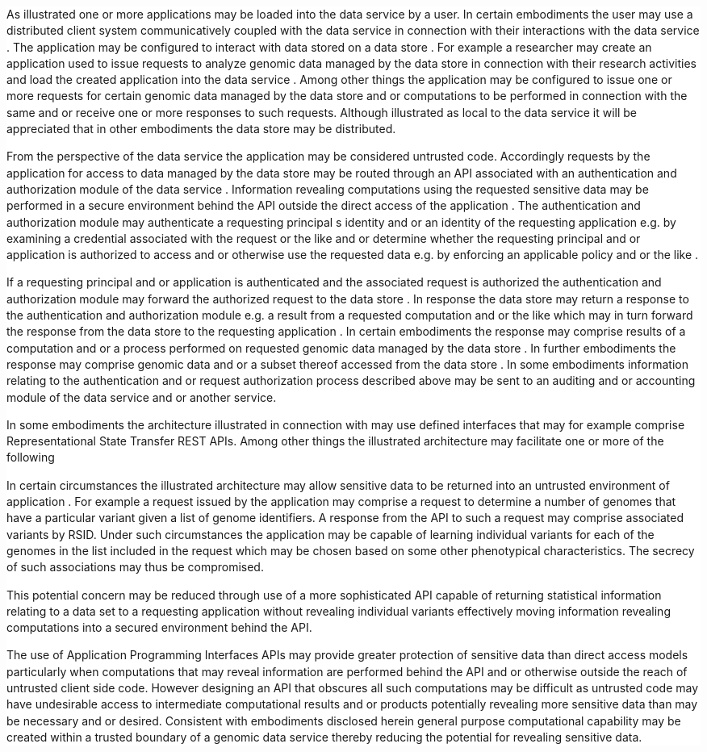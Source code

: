 As illustrated one or more applications may be loaded into the data service by a user. In certain embodiments the user may use a distributed client system communicatively coupled with the data service in connection with their interactions with the data service . The application may be configured to interact with data stored on a data store . For example a researcher may create an application used to issue requests to analyze genomic data managed by the data store in connection with their research activities and load the created application into the data service . Among other things the application may be configured to issue one or more requests for certain genomic data managed by the data store and or computations to be performed in connection with the same and or receive one or more responses to such requests. Although illustrated as local to the data service it will be appreciated that in other embodiments the data store may be distributed.

From the perspective of the data service the application may be considered untrusted code. Accordingly requests by the application for access to data managed by the data store may be routed through an API associated with an authentication and authorization module of the data service . Information revealing computations using the requested sensitive data may be performed in a secure environment behind the API outside the direct access of the application . The authentication and authorization module may authenticate a requesting principal s identity and or an identity of the requesting application e.g. by examining a credential associated with the request or the like and or determine whether the requesting principal and or application is authorized to access and or otherwise use the requested data e.g. by enforcing an applicable policy and or the like .

If a requesting principal and or application is authenticated and the associated request is authorized the authentication and authorization module may forward the authorized request to the data store . In response the data store may return a response to the authentication and authorization module e.g. a result from a requested computation and or the like which may in turn forward the response from the data store to the requesting application . In certain embodiments the response may comprise results of a computation and or a process performed on requested genomic data managed by the data store . In further embodiments the response may comprise genomic data and or a subset thereof accessed from the data store . In some embodiments information relating to the authentication and or request authorization process described above may be sent to an auditing and or accounting module of the data service and or another service.

In some embodiments the architecture illustrated in connection with may use defined interfaces that may for example comprise Representational State Transfer REST APIs. Among other things the illustrated architecture may facilitate one or more of the following 

In certain circumstances the illustrated architecture may allow sensitive data to be returned into an untrusted environment of application . For example a request issued by the application may comprise a request to determine a number of genomes that have a particular variant given a list of genome identifiers. A response from the API to such a request may comprise associated variants by RSID. Under such circumstances the application may be capable of learning individual variants for each of the genomes in the list included in the request which may be chosen based on some other phenotypical characteristics. The secrecy of such associations may thus be compromised.

This potential concern may be reduced through use of a more sophisticated API capable of returning statistical information relating to a data set to a requesting application without revealing individual variants effectively moving information revealing computations into a secured environment behind the API.

The use of Application Programming Interfaces APIs may provide greater protection of sensitive data than direct access models particularly when computations that may reveal information are performed behind the API and or otherwise outside the reach of untrusted client side code. However designing an API that obscures all such computations may be difficult as untrusted code may have undesirable access to intermediate computational results and or products potentially revealing more sensitive data than may be necessary and or desired. Consistent with embodiments disclosed herein general purpose computational capability may be created within a trusted boundary of a genomic data service thereby reducing the potential for revealing sensitive data.
